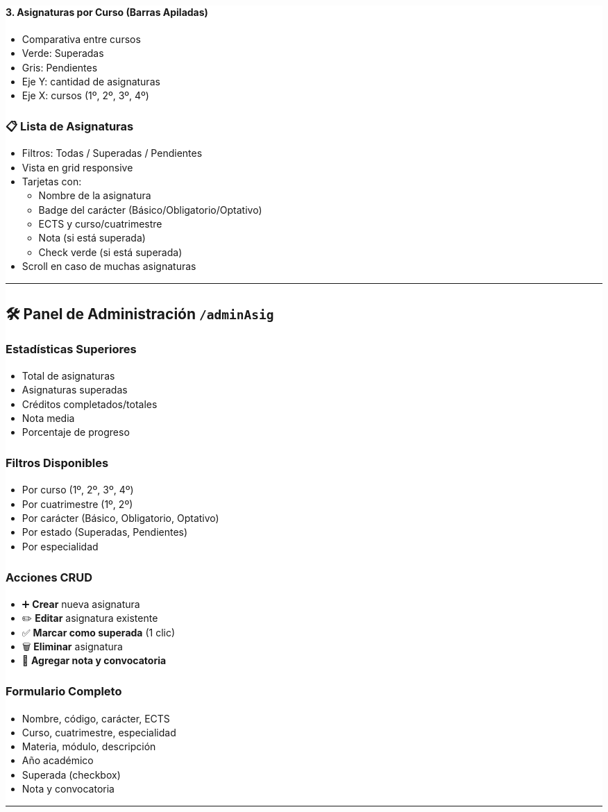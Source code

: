 #### 3. **Asignaturas por Curso** (Barras Apiladas)
- Comparativa entre cursos
- Verde: Superadas
- Gris: Pendientes
- Eje Y: cantidad de asignaturas
- Eje X: cursos (1º, 2º, 3º, 4º)

### 📋 Lista de Asignaturas
- Filtros: Todas / Superadas / Pendientes
- Vista en grid responsive
- Tarjetas con:
  - Nombre de la asignatura
  - Badge del carácter (Básico/Obligatorio/Optativo)
  - ECTS y curso/cuatrimestre
  - Nota (si está superada)
  - Check verde (si está superada)
- Scroll en caso de muchas asignaturas

---

## 🛠️ Panel de Administración `/adminAsig`

### Estadísticas Superiores
- Total de asignaturas
- Asignaturas superadas
- Créditos completados/totales
- Nota media
- Porcentaje de progreso

### Filtros Disponibles
- Por curso (1º, 2º, 3º, 4º)
- Por cuatrimestre (1º, 2º)
- Por carácter (Básico, Obligatorio, Optativo)
- Por estado (Superadas, Pendientes)
- Por especialidad

### Acciones CRUD
- ➕ **Crear** nueva asignatura
- ✏️ **Editar** asignatura existente
- ✅ **Marcar como superada** (1 clic)
- 🗑️ **Eliminar** asignatura
- 📝 **Agregar nota y convocatoria**

### Formulario Completo
- Nombre, código, carácter, ECTS
- Curso, cuatrimestre, especialidad
- Materia, módulo, descripción
- Año académico
- Superada (checkbox)
- Nota y convocatoria

---